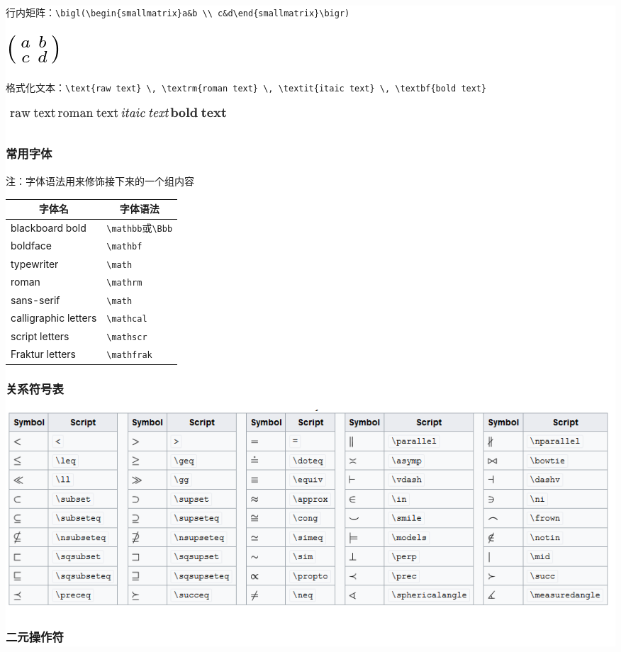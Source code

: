 行内矩阵：`\bigl(\begin{smallmatrix}a&b \\ c&d\end{smallmatrix}\bigr)`

![](inline_matrix.png)

格式化文本：`\text{raw text} \, \textrm{roman text} \, \textit{itaic text} \, \textbf{bold text}`

![](formatted_text.png)

### 常用字体

注：字体语法用来修饰接下来的一个组内容

| 字体名                  | 字体语法             |
| -------------------- | ---------------- |
| blackboard bold      | `\mathbb`或`\Bbb` |
| boldface             | `\mathbf`        |
| typewriter           | `\math`          |
| roman                | `\mathrm`        |
| sans-serif           | `\math`          |
| calligraphic letters | `\mathcal`       |
| script letters       | `\mathscr`       |
| Fraktur letters      | `\mathfrak`      |

### 关系符号表

![](relation_symbol.png)

###  二元操作符
